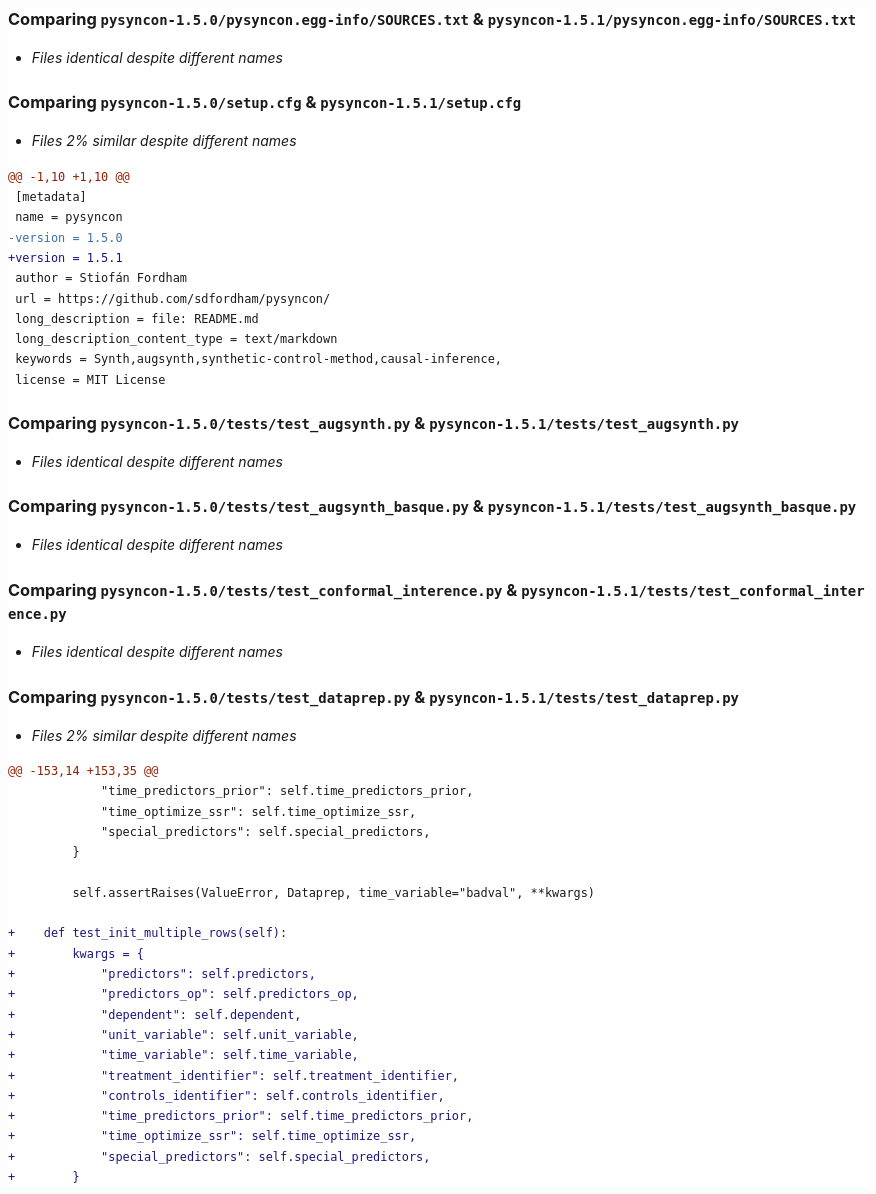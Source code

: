 ### Comparing `pysyncon-1.5.0/pysyncon.egg-info/SOURCES.txt` & `pysyncon-1.5.1/pysyncon.egg-info/SOURCES.txt`

 * *Files identical despite different names*

### Comparing `pysyncon-1.5.0/setup.cfg` & `pysyncon-1.5.1/setup.cfg`

 * *Files 2% similar despite different names*

```diff
@@ -1,10 +1,10 @@
 [metadata]
 name = pysyncon
-version = 1.5.0
+version = 1.5.1
 author = Stiofán Fordham
 url = https://github.com/sdfordham/pysyncon/
 long_description = file: README.md
 long_description_content_type = text/markdown
 keywords = Synth,augsynth,synthetic-control-method,causal-inference,
 license = MIT License
```

### Comparing `pysyncon-1.5.0/tests/test_augsynth.py` & `pysyncon-1.5.1/tests/test_augsynth.py`

 * *Files identical despite different names*

### Comparing `pysyncon-1.5.0/tests/test_augsynth_basque.py` & `pysyncon-1.5.1/tests/test_augsynth_basque.py`

 * *Files identical despite different names*

### Comparing `pysyncon-1.5.0/tests/test_conformal_interence.py` & `pysyncon-1.5.1/tests/test_conformal_interence.py`

 * *Files identical despite different names*

### Comparing `pysyncon-1.5.0/tests/test_dataprep.py` & `pysyncon-1.5.1/tests/test_dataprep.py`

 * *Files 2% similar despite different names*

```diff
@@ -153,14 +153,35 @@
             "time_predictors_prior": self.time_predictors_prior,
             "time_optimize_ssr": self.time_optimize_ssr,
             "special_predictors": self.special_predictors,
         }
 
         self.assertRaises(ValueError, Dataprep, time_variable="badval", **kwargs)
 
+    def test_init_multiple_rows(self):
+        kwargs = {
+            "predictors": self.predictors,
+            "predictors_op": self.predictors_op,
+            "dependent": self.dependent,
+            "unit_variable": self.unit_variable,
+            "time_variable": self.time_variable,
+            "treatment_identifier": self.treatment_identifier,
+            "controls_identifier": self.controls_identifier,
+            "time_predictors_prior": self.time_predictors_prior,
+            "time_optimize_ssr": self.time_optimize_ssr,
+            "special_predictors": self.special_predictors,
+        }
```